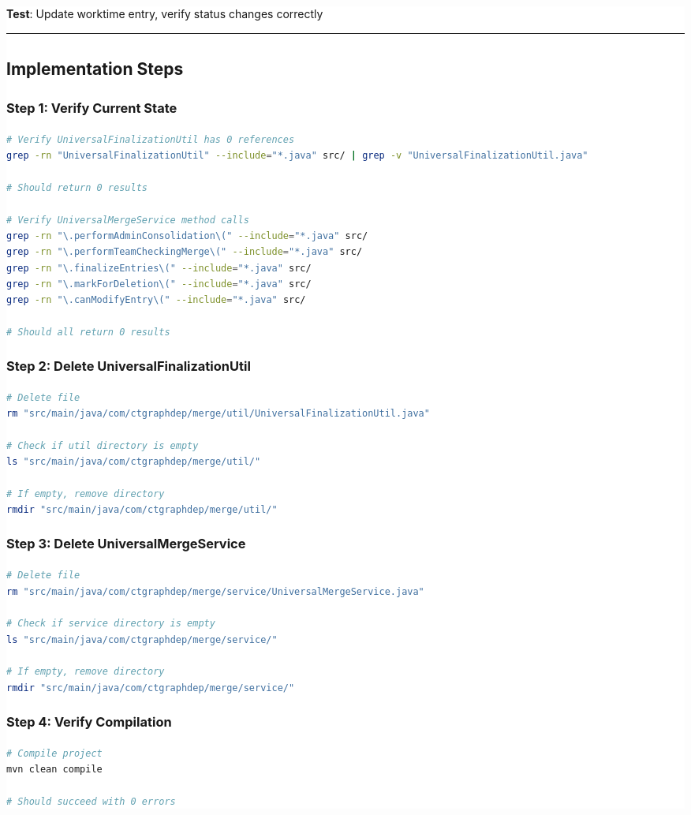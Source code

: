 **Test**: Update worktime entry, verify status changes correctly

---

## Implementation Steps

### Step 1: Verify Current State
```bash
# Verify UniversalFinalizationUtil has 0 references
grep -rn "UniversalFinalizationUtil" --include="*.java" src/ | grep -v "UniversalFinalizationUtil.java"

# Should return 0 results

# Verify UniversalMergeService method calls
grep -rn "\.performAdminConsolidation\(" --include="*.java" src/
grep -rn "\.performTeamCheckingMerge\(" --include="*.java" src/
grep -rn "\.finalizeEntries\(" --include="*.java" src/
grep -rn "\.markForDeletion\(" --include="*.java" src/
grep -rn "\.canModifyEntry\(" --include="*.java" src/

# Should all return 0 results
```

### Step 2: Delete UniversalFinalizationUtil
```bash
# Delete file
rm "src/main/java/com/ctgraphdep/merge/util/UniversalFinalizationUtil.java"

# Check if util directory is empty
ls "src/main/java/com/ctgraphdep/merge/util/"

# If empty, remove directory
rmdir "src/main/java/com/ctgraphdep/merge/util/"
```

### Step 3: Delete UniversalMergeService

```bash
# Delete file
rm "src/main/java/com/ctgraphdep/merge/service/UniversalMergeService.java"

# Check if service directory is empty
ls "src/main/java/com/ctgraphdep/merge/service/"

# If empty, remove directory
rmdir "src/main/java/com/ctgraphdep/merge/service/"
```

### Step 4: Verify Compilation
```bash
# Compile project
mvn clean compile

# Should succeed with 0 errors
```
